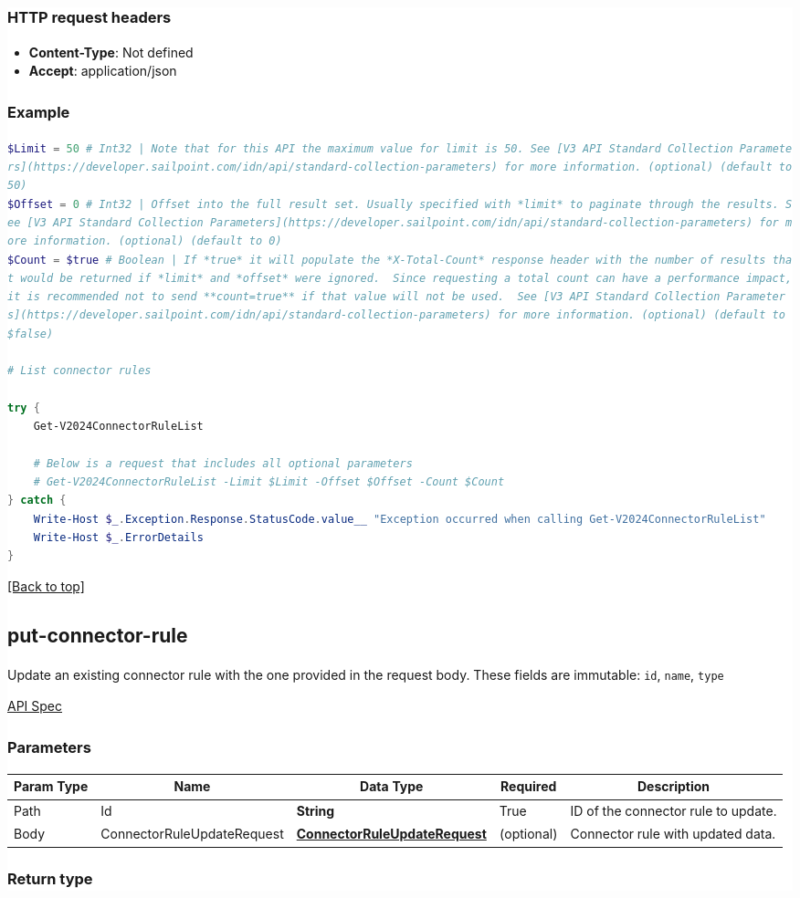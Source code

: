### HTTP request headers

- **Content-Type**: Not defined
- **Accept**: application/json

### Example

```powershell
$Limit = 50 # Int32 | Note that for this API the maximum value for limit is 50. See [V3 API Standard Collection Parameters](https://developer.sailpoint.com/idn/api/standard-collection-parameters) for more information. (optional) (default to 50)
$Offset = 0 # Int32 | Offset into the full result set. Usually specified with *limit* to paginate through the results. See [V3 API Standard Collection Parameters](https://developer.sailpoint.com/idn/api/standard-collection-parameters) for more information. (optional) (default to 0)
$Count = $true # Boolean | If *true* it will populate the *X-Total-Count* response header with the number of results that would be returned if *limit* and *offset* were ignored.  Since requesting a total count can have a performance impact, it is recommended not to send **count=true** if that value will not be used.  See [V3 API Standard Collection Parameters](https://developer.sailpoint.com/idn/api/standard-collection-parameters) for more information. (optional) (default to $false)

# List connector rules

try {
    Get-V2024ConnectorRuleList

    # Below is a request that includes all optional parameters
    # Get-V2024ConnectorRuleList -Limit $Limit -Offset $Offset -Count $Count
} catch {
    Write-Host $_.Exception.Response.StatusCode.value__ "Exception occurred when calling Get-V2024ConnectorRuleList"
    Write-Host $_.ErrorDetails
}
```

[[Back to top]](#)

## put-connector-rule

Update an existing connector rule with the one provided in the request body. These fields are immutable: `id`, `name`, `type`

[API Spec](https://developer.sailpoint.com/docs/api/v2024/put-connector-rule)

### Parameters

| Param Type | Name | Data Type | Required | Description |
| --- | --- | --- | --- | --- |
| Path | Id | **String** | True | ID of the connector rule to update. |
| Body | ConnectorRuleUpdateRequest | [**ConnectorRuleUpdateRequest**](../models/connector-rule-update-request) | (optional) | Connector rule with updated data. |

### Return type
